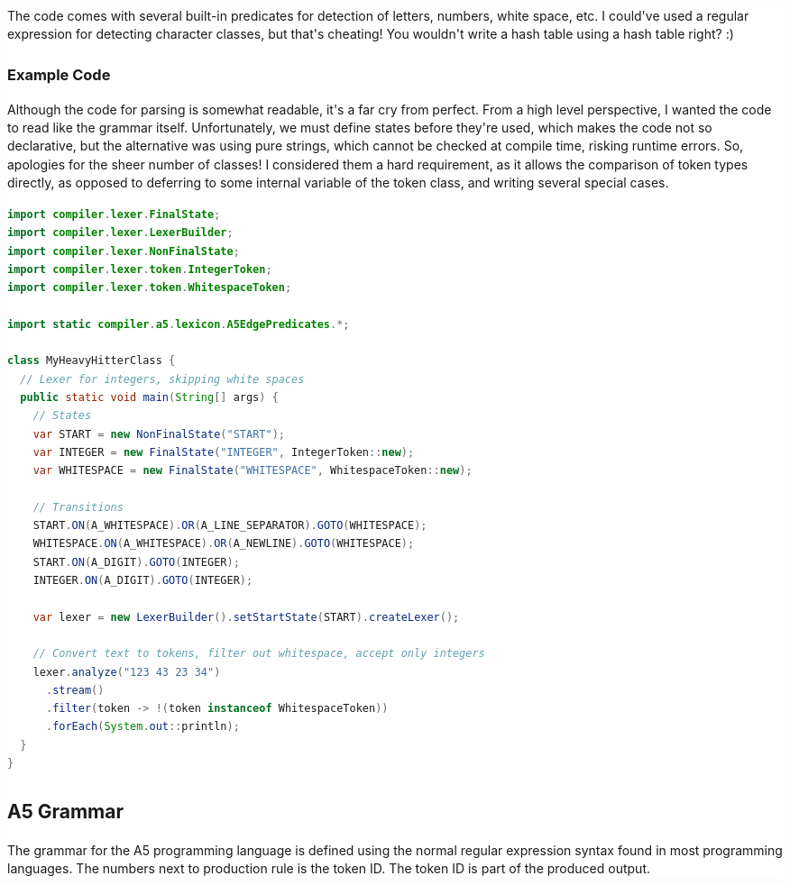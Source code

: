 The code comes with several built-in predicates for detection of
letters, numbers, white space, etc. I could've used a regular expression for
detecting character classes, but that's cheating! 
You wouldn't write a hash table using a hash table right? :)

### Example Code
Although the code for parsing is somewhat readable, it's a far cry from 
perfect. From a high level perspective, I wanted the code to read like the
grammar itself. Unfortunately, we must define states before they're used,
which makes the code not so declarative, but the alternative was using pure
strings, which cannot be checked at compile time, risking runtime errors.
So, apologies for the sheer number of classes! I considered them a hard
requirement, as it allows the comparison of token types directly, as opposed
to deferring to some internal variable of the token class, and writing
several special cases.

```java
import compiler.lexer.FinalState;
import compiler.lexer.LexerBuilder;
import compiler.lexer.NonFinalState;
import compiler.lexer.token.IntegerToken;
import compiler.lexer.token.WhitespaceToken;

import static compiler.a5.lexicon.A5EdgePredicates.*;

class MyHeavyHitterClass {
  // Lexer for integers, skipping white spaces
  public static void main(String[] args) {
    // States
    var START = new NonFinalState("START");
    var INTEGER = new FinalState("INTEGER", IntegerToken::new);
    var WHITESPACE = new FinalState("WHITESPACE", WhitespaceToken::new);

    // Transitions
    START.ON(A_WHITESPACE).OR(A_LINE_SEPARATOR).GOTO(WHITESPACE);
    WHITESPACE.ON(A_WHITESPACE).OR(A_NEWLINE).GOTO(WHITESPACE);
    START.ON(A_DIGIT).GOTO(INTEGER);
    INTEGER.ON(A_DIGIT).GOTO(INTEGER);

    var lexer = new LexerBuilder().setStartState(START).createLexer();

    // Convert text to tokens, filter out whitespace, accept only integers
    lexer.analyze("123 43 23 34")
      .stream()
      .filter(token -> !(token instanceof WhitespaceToken))
      .forEach(System.out::println);
  }
}
```

## A5 Grammar
The grammar for the A5 programming language is defined using the normal
regular expression syntax found in most programming languages. The numbers 
next to production rule is the token ID. The token ID is part of the produced 
output.
